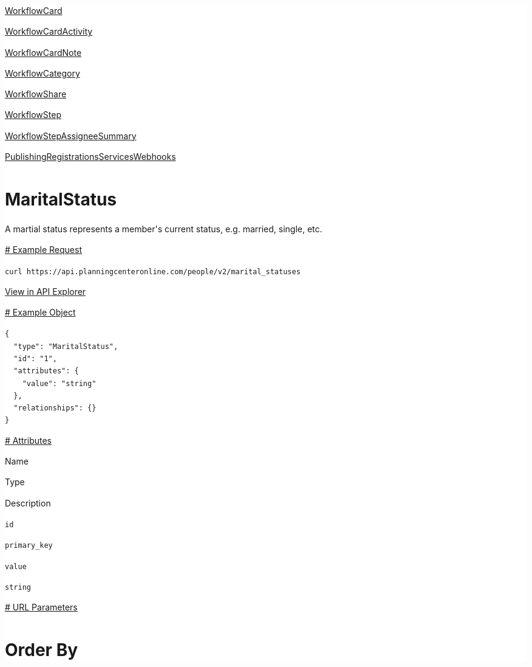 [WorkflowCard](workflow_card.md)

[WorkflowCardActivity](workflow_card_activity.md)

[WorkflowCardNote](workflow_card_note.md)

[WorkflowCategory](workflow_category.md)

[WorkflowShare](workflow_share.md)

[WorkflowStep](workflow_step.md)

[WorkflowStepAssigneeSummary](workflow_step_assignee_summary.md)

[Publishing](#/apps/publishing)[Registrations](#/apps/registrations)[Services](#/apps/services)[Webhooks](#/apps/webhooks)

# MaritalStatus

A martial status represents a member's current status, e.g. married, single, etc.

[# Example Request](#/apps/people/2025-03-20/vertices/marital_status#example-request)

```
curl https://api.planningcenteronline.com/people/v2/marital_statuses
```

[View in API Explorer](https://api.planningcenteronline.com/explorer/people/v2/marital_statuses)

[# Example Object](#/apps/people/2025-03-20/vertices/marital_status#example-object)

```
{
  "type": "MaritalStatus",
  "id": "1",
  "attributes": {
    "value": "string"
  },
  "relationships": {}
}
```

[# Attributes](#/apps/people/2025-03-20/vertices/marital_status#attributes)

Name

Type

Description

`id`

`primary_key`

`value`

`string`

[# URL Parameters](#/apps/people/2025-03-20/vertices/marital_status#url-parameters)

# Order By
